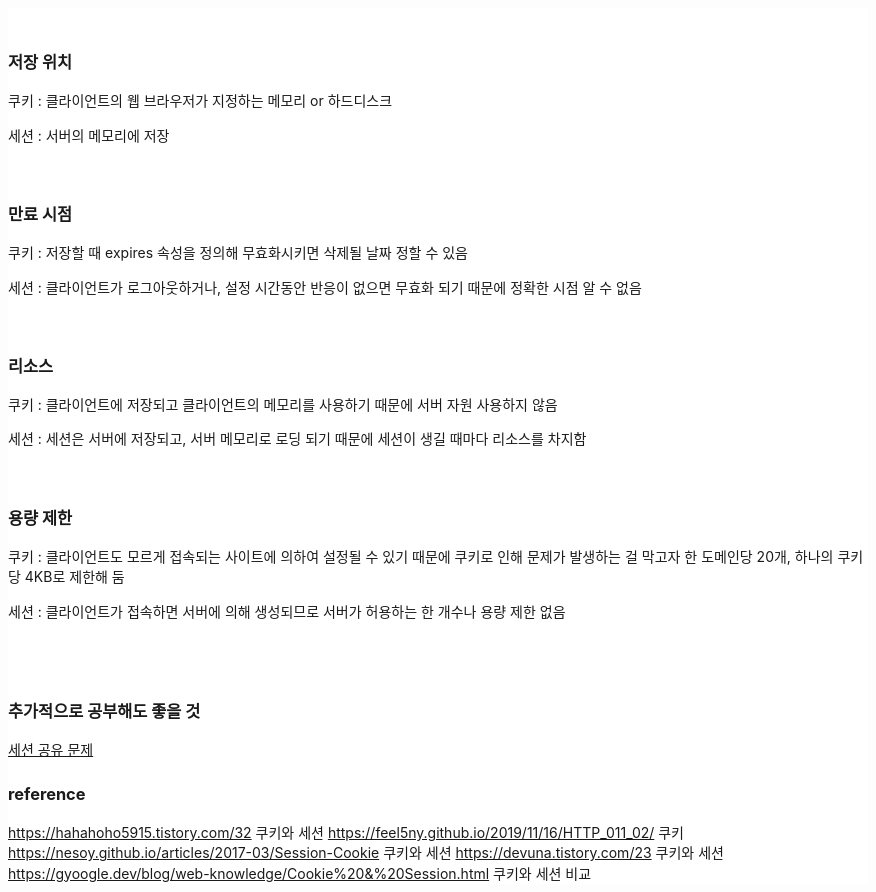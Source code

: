 <br>

### 저장 위치
쿠키 : 클라이언트의 웹 브라우저가 지정하는 메모리 or 하드디스크

세션 : 서버의 메모리에 저장

<br>

### 만료 시점
쿠키 : 저장할 때 expires 속성을 정의해 무효화시키면 삭제될 날짜 정할 수 있음

세션 : 클라이언트가 로그아웃하거나, 설정 시간동안 반응이 없으면 무효화 되기 때문에 정확한 시점 알 수 없음

<br>

### 리소스
쿠키 : 클라이언트에 저장되고 클라이언트의 메모리를 사용하기 때문에 서버 자원 사용하지 않음

세션 : 세션은 서버에 저장되고, 서버 메모리로 로딩 되기 때문에 세션이 생길 때마다 리소스를 차지함

<br>

### 용량 제한
쿠키 : 클라이언트도 모르게 접속되는 사이트에 의하여 설정될 수 있기 때문에 쿠키로 인해 문제가 발생하는 걸 막고자 한 도메인당 20개, 하나의 쿠키 당 4KB로 제한해 둠

세션 : 클라이언트가 접속하면 서버에 의해 생성되므로 서버가 허용하는 한 개수나 용량 제한 없음


<br>
<br>


### 추가적으로 공부해도 좋을 것
[세션 공유 문제](https://thecodinglog.github.io/web/2020/08/11/what-is-session.html)
<br>

### reference
https://hahahoho5915.tistory.com/32   쿠키와 세션
https://feel5ny.github.io/2019/11/16/HTTP_011_02/   쿠키
https://nesoy.github.io/articles/2017-03/Session-Cookie  쿠키와 세션
https://devuna.tistory.com/23  쿠키와 세션
https://gyoogle.dev/blog/web-knowledge/Cookie%20&%20Session.html   쿠키와 세션 비교